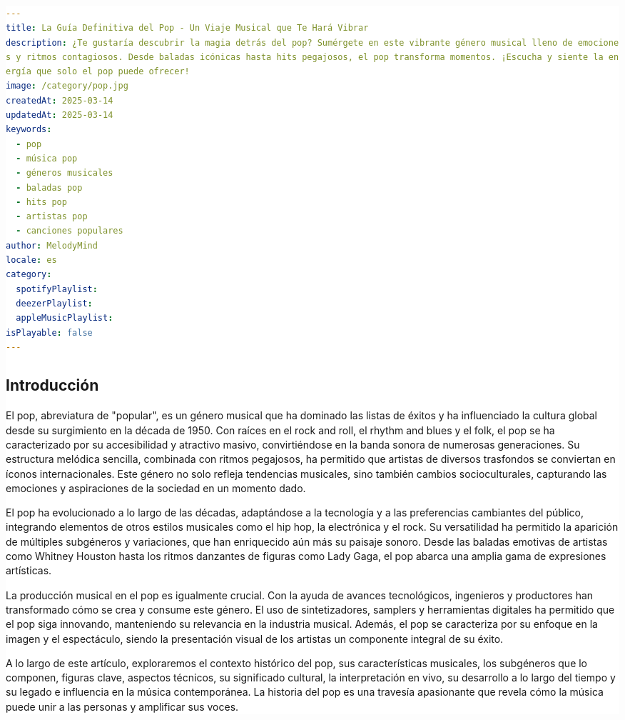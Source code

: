 ```yaml
---
title: La Guía Definitiva del Pop - Un Viaje Musical que Te Hará Vibrar
description: ¿Te gustaría descubrir la magia detrás del pop? Sumérgete en este vibrante género musical lleno de emociones y ritmos contagiosos. Desde baladas icónicas hasta hits pegajosos, el pop transforma momentos. ¡Escucha y siente la energía que solo el pop puede ofrecer!
image: /category/pop.jpg
createdAt: 2025-03-14
updatedAt: 2025-03-14
keywords:
  - pop
  - música pop
  - géneros musicales
  - baladas pop
  - hits pop
  - artistas pop
  - canciones populares
author: MelodyMind
locale: es
category:
  spotifyPlaylist: 
  deezerPlaylist: 
  appleMusicPlaylist: 
isPlayable: false
---
```



## Introducción


El pop, abreviatura de "popular", es un género musical que ha dominado las listas de éxitos y ha influenciado la cultura global desde su surgimiento en la década de 1950. Con raíces en el rock and roll, el rhythm and blues y el folk, el pop se ha caracterizado por su accesibilidad y atractivo masivo, convirtiéndose en la banda sonora de numerosas generaciones. Su estructura melódica sencilla, combinada con ritmos pegajosos, ha permitido que artistas de diversos trasfondos se conviertan en íconos internacionales. Este género no solo refleja tendencias musicales, sino también cambios socioculturales, capturando las emociones y aspiraciones de la sociedad en un momento dado.

El pop ha evolucionado a lo largo de las décadas, adaptándose a la tecnología y a las preferencias cambiantes del público, integrando elementos de otros estilos musicales como el hip hop, la electrónica y el rock. Su versatilidad ha permitido la aparición de múltiples subgéneros y variaciones, que han enriquecido aún más su paisaje sonoro. Desde las baladas emotivas de artistas como Whitney Houston hasta los ritmos danzantes de figuras como Lady Gaga, el pop abarca una amplia gama de expresiones artísticas.

La producción musical en el pop es igualmente crucial. Con la ayuda de avances tecnológicos, ingenieros y productores han transformado cómo se crea y consume este género. El uso de sintetizadores, samplers y herramientas digitales ha permitido que el pop siga innovando, manteniendo su relevancia en la industria musical. Además, el pop se caracteriza por su enfoque en la imagen y el espectáculo, siendo la presentación visual de los artistas un componente integral de su éxito.

A lo largo de este artículo, exploraremos el contexto histórico del pop, sus características musicales, los subgéneros que lo componen, figuras clave, aspectos técnicos, su significado cultural, la interpretación en vivo, su desarrollo a lo largo del tiempo y su legado e influencia en la música contemporánea. La historia del pop es una travesía apasionante que revela cómo la música puede unir a las personas y amplificar sus voces.
